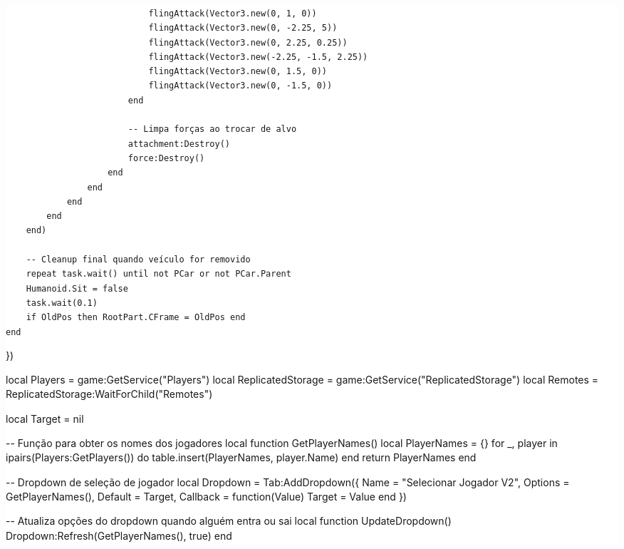                                 flingAttack(Vector3.new(0, 1, 0))
                                flingAttack(Vector3.new(0, -2.25, 5))
                                flingAttack(Vector3.new(0, 2.25, 0.25))
                                flingAttack(Vector3.new(-2.25, -1.5, 2.25))
                                flingAttack(Vector3.new(0, 1.5, 0))
                                flingAttack(Vector3.new(0, -1.5, 0))
                            end

                            -- Limpa forças ao trocar de alvo
                            attachment:Destroy()
                            force:Destroy()
                        end
                    end
                end
            end
        end)

        -- Cleanup final quando veículo for removido
        repeat task.wait() until not PCar or not PCar.Parent
        Humanoid.Sit = false
        task.wait(0.1)
        if OldPos then RootPart.CFrame = OldPos end
    end
})

local Players = game:GetService("Players")
local ReplicatedStorage = game:GetService("ReplicatedStorage")
local Remotes = ReplicatedStorage:WaitForChild("Remotes")

local Target = nil

-- Função para obter os nomes dos jogadores
local function GetPlayerNames()
    local PlayerNames = {}
    for _, player in ipairs(Players:GetPlayers()) do
        table.insert(PlayerNames, player.Name)
    end
    return PlayerNames
end

-- Dropdown de seleção de jogador
local Dropdown = Tab:AddDropdown({
    Name = "Selecionar Jogador V2",
    Options = GetPlayerNames(),
    Default = Target,
    Callback = function(Value)
        Target = Value
    end
})

-- Atualiza opções do dropdown quando alguém entra ou sai
local function UpdateDropdown()
    Dropdown:Refresh(GetPlayerNames(), true)
end
